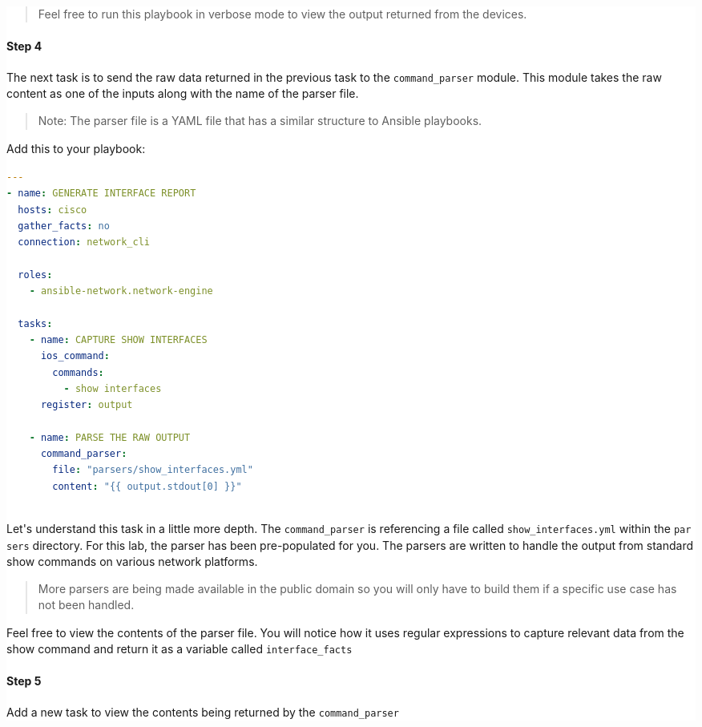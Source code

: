 ``` yaml
```
> Feel free to run this playbook in verbose mode to view the output returned from the devices.

#### Step 4

The next task is to send the raw data returned in the previous task to the `command_parser` module. This module takes the raw content as one of the inputs along with the name of the parser file.

> Note: The parser file is a YAML file that has a similar structure to Ansible playbooks.


Add this to your playbook:


``` yaml
---
- name: GENERATE INTERFACE REPORT
  hosts: cisco
  gather_facts: no
  connection: network_cli

  roles:
    - ansible-network.network-engine
    
  tasks:
    - name: CAPTURE SHOW INTERFACES
      ios_command:
        commands:
          - show interfaces
      register: output
      
    - name: PARSE THE RAW OUTPUT
      command_parser:
        file: "parsers/show_interfaces.yml"
        content: "{{ output.stdout[0] }}"
    

```


Let's understand this task in a little more depth. The `command_parser` is referencing a file called `show_interfaces.yml` within the `parsers` directory. For this lab, the parser has been pre-populated for you. The parsers are written to handle the output from standard show commands on various network platforms. 

> More parsers are being made available in the public domain so you will only have to build them if a specific use case has not been handled.

Feel free to view the contents of the parser file. You will notice how it uses regular expressions to capture relevant data from the show command and return it as a variable called `interface_facts`



#### Step 5

Add a new task to view the contents being returned by the `command_parser`
